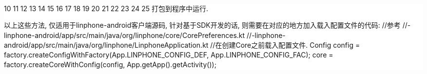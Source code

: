 10
11
12
13
14
15
16
17
18
19
20
21
22
23
24
25
打包到程序中运行.

以上这些方法, 仅适用于linphone-android客户端源码, 针对基于SDK开发的话, 则需要在对应的地方加入载入配置文件的代码:
//参考
//-linphone-android/app/src/main/java/org/linphone/core/CorePreferences.kt
//-linphone-android/app/src/main/java/org/linphone/LinphoneApplication.kt
//在创建Core之前载入配置文件.
Config config = factory.createConfigWithFactory(App.LINPHONE_CONFIG_DEF, App.LINPHONE_CONFIG_FAC);
core = factory.createCoreWithConfig(config, App.getApp().getActivity());
